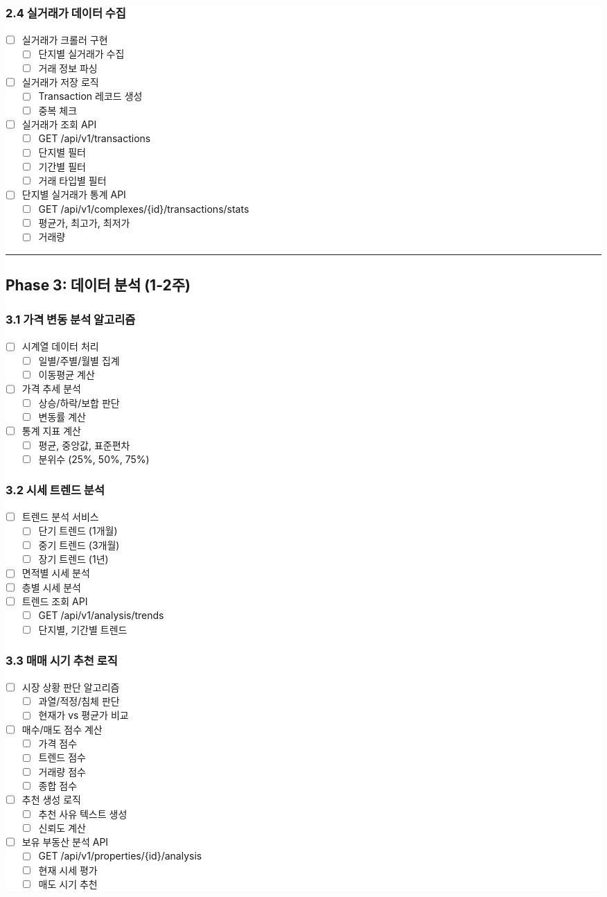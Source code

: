 ### 2.4 실거래가 데이터 수집
- [ ] 실거래가 크롤러 구현
  - [ ] 단지별 실거래가 수집
  - [ ] 거래 정보 파싱
- [ ] 실거래가 저장 로직
  - [ ] Transaction 레코드 생성
  - [ ] 중복 체크
- [ ] 실거래가 조회 API
  - [ ] GET /api/v1/transactions
  - [ ] 단지별 필터
  - [ ] 기간별 필터
  - [ ] 거래 타입별 필터
- [ ] 단지별 실거래가 통계 API
  - [ ] GET /api/v1/complexes/{id}/transactions/stats
  - [ ] 평균가, 최고가, 최저가
  - [ ] 거래량

---

## Phase 3: 데이터 분석 (1-2주)

### 3.1 가격 변동 분석 알고리즘
- [ ] 시계열 데이터 처리
  - [ ] 일별/주별/월별 집계
  - [ ] 이동평균 계산
- [ ] 가격 추세 분석
  - [ ] 상승/하락/보합 판단
  - [ ] 변동률 계산
- [ ] 통계 지표 계산
  - [ ] 평균, 중앙값, 표준편차
  - [ ] 분위수 (25%, 50%, 75%)

### 3.2 시세 트렌드 분석
- [ ] 트렌드 분석 서비스
  - [ ] 단기 트렌드 (1개월)
  - [ ] 중기 트렌드 (3개월)
  - [ ] 장기 트렌드 (1년)
- [ ] 면적별 시세 분석
- [ ] 층별 시세 분석
- [ ] 트렌드 조회 API
  - [ ] GET /api/v1/analysis/trends
  - [ ] 단지별, 기간별 트렌드

### 3.3 매매 시기 추천 로직
- [ ] 시장 상황 판단 알고리즘
  - [ ] 과열/적정/침체 판단
  - [ ] 현재가 vs 평균가 비교
- [ ] 매수/매도 점수 계산
  - [ ] 가격 점수
  - [ ] 트렌드 점수
  - [ ] 거래량 점수
  - [ ] 종합 점수
- [ ] 추천 생성 로직
  - [ ] 추천 사유 텍스트 생성
  - [ ] 신뢰도 계산
- [ ] 보유 부동산 분석 API
  - [ ] GET /api/v1/properties/{id}/analysis
  - [ ] 현재 시세 평가
  - [ ] 매도 시기 추천
